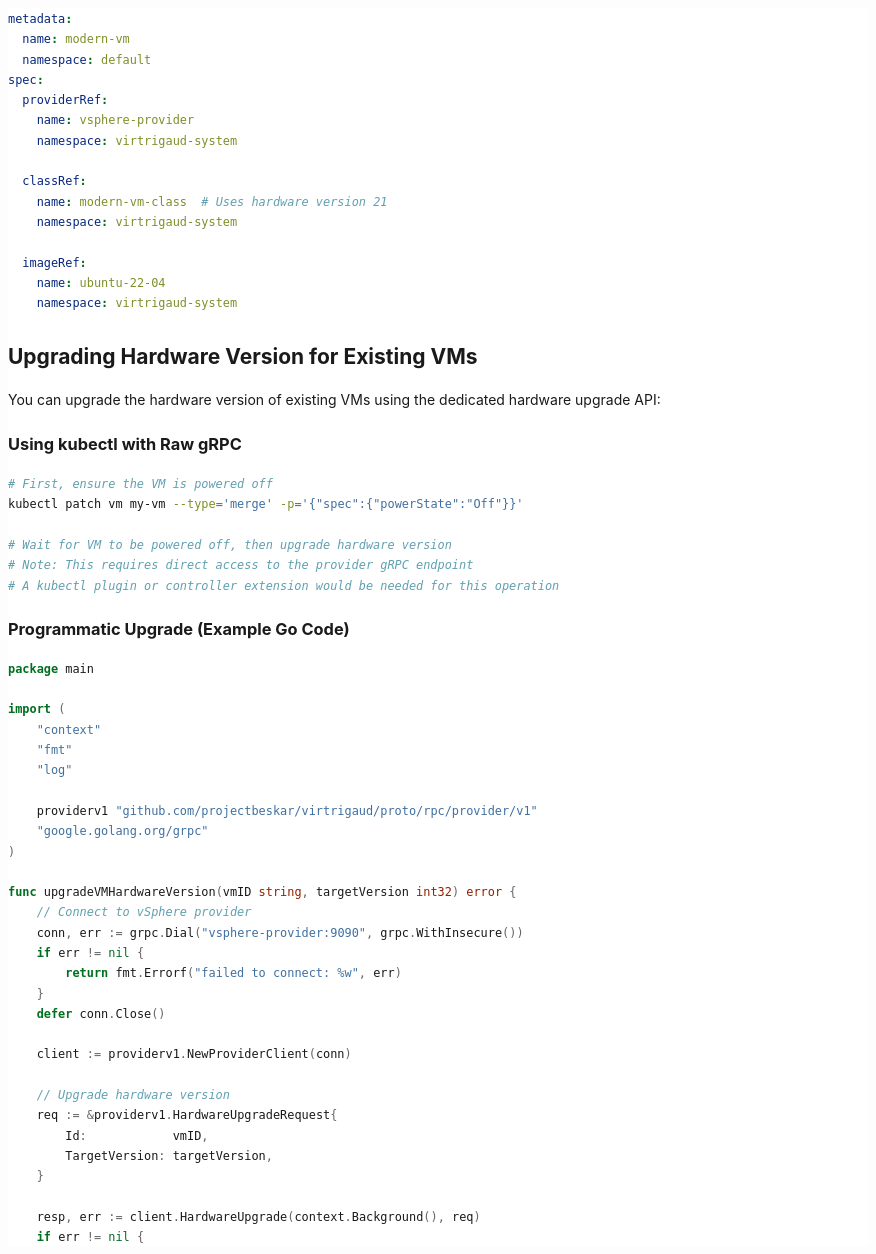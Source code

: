 ```yaml
metadata:
  name: modern-vm
  namespace: default
spec:
  providerRef:
    name: vsphere-provider
    namespace: virtrigaud-system
  
  classRef:
    name: modern-vm-class  # Uses hardware version 21
    namespace: virtrigaud-system
  
  imageRef:
    name: ubuntu-22-04
    namespace: virtrigaud-system
```

## Upgrading Hardware Version for Existing VMs

You can upgrade the hardware version of existing VMs using the dedicated hardware upgrade API:

### Using kubectl with Raw gRPC

```bash
# First, ensure the VM is powered off
kubectl patch vm my-vm --type='merge' -p='{"spec":{"powerState":"Off"}}'

# Wait for VM to be powered off, then upgrade hardware version
# Note: This requires direct access to the provider gRPC endpoint
# A kubectl plugin or controller extension would be needed for this operation
```

### Programmatic Upgrade (Example Go Code)

```go
package main

import (
    "context"
    "fmt"
    "log"
    
    providerv1 "github.com/projectbeskar/virtrigaud/proto/rpc/provider/v1"
    "google.golang.org/grpc"
)

func upgradeVMHardwareVersion(vmID string, targetVersion int32) error {
    // Connect to vSphere provider
    conn, err := grpc.Dial("vsphere-provider:9090", grpc.WithInsecure())
    if err != nil {
        return fmt.Errorf("failed to connect: %w", err)
    }
    defer conn.Close()
    
    client := providerv1.NewProviderClient(conn)
    
    // Upgrade hardware version
    req := &providerv1.HardwareUpgradeRequest{
        Id:            vmID,
        TargetVersion: targetVersion,
    }
    
    resp, err := client.HardwareUpgrade(context.Background(), req)
    if err != nil {
```